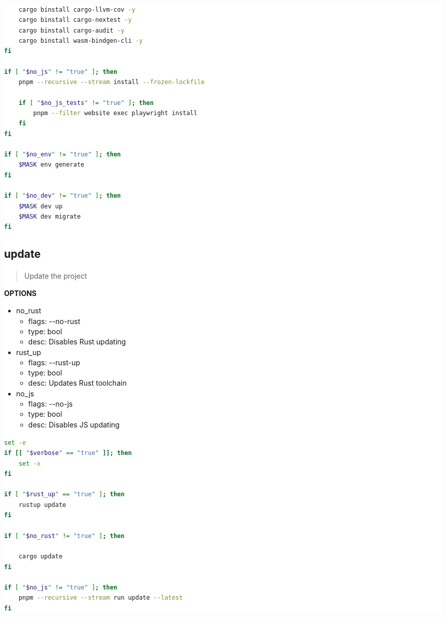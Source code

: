 ```bash
    cargo binstall cargo-llvm-cov -y
    cargo binstall cargo-nextest -y
    cargo binstall cargo-audit -y
    cargo binstall wasm-bindgen-cli -y
fi

if [ "$no_js" != "true" ]; then
    pnpm --recursive --stream install --frozen-lockfile

    if [ "$no_js_tests" != "true" ]; then
        pnpm --filter website exec playwright install
    fi
fi

if [ "$no_env" != "true" ]; then
    $MASK env generate
fi

if [ "$no_dev" != "true" ]; then
    $MASK dev up
    $MASK dev migrate
fi
```

## update

> Update the project

**OPTIONS**

- no_rust
  - flags: --no-rust
  - type: bool
  - desc: Disables Rust updating
- rust_up
  - flags: --rust-up
  - type: bool
  - desc: Updates Rust toolchain
- no_js
  - flags: --no-js
  - type: bool
  - desc: Disables JS updating

```bash
set -e
if [[ "$verbose" == "true" ]]; then
    set -x
fi

if [ "$rust_up" == "true" ]; then
    rustup update
fi

if [ "$no_rust" != "true" ]; then

    cargo update
fi

if [ "$no_js" != "true" ]; then
    pnpm --recursive --stream run update --latest
fi
```
